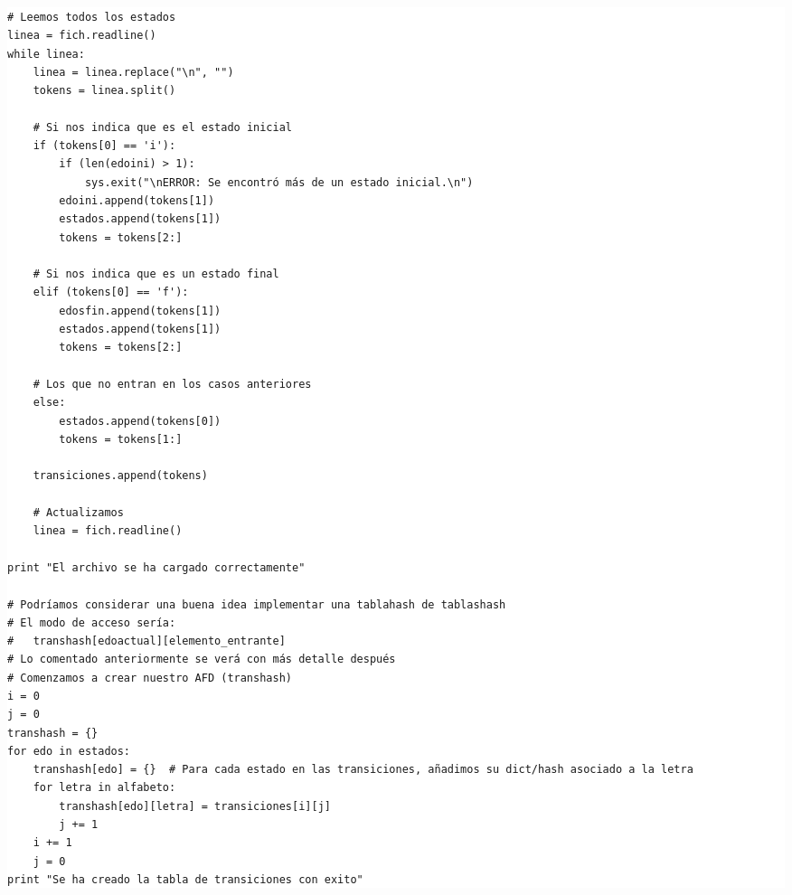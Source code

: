     # Leemos todos los estados
    linea = fich.readline()
    while linea:
        linea = linea.replace("\n", "")
        tokens = linea.split()

        # Si nos indica que es el estado inicial
        if (tokens[0] == 'i'):
            if (len(edoini) > 1):
                sys.exit("\nERROR: Se encontró más de un estado inicial.\n")
            edoini.append(tokens[1])
            estados.append(tokens[1])
            tokens = tokens[2:]

        # Si nos indica que es un estado final
        elif (tokens[0] == 'f'):
            edosfin.append(tokens[1])
            estados.append(tokens[1])
            tokens = tokens[2:]

        # Los que no entran en los casos anteriores
        else:
            estados.append(tokens[0])
            tokens = tokens[1:]

        transiciones.append(tokens)

        # Actualizamos
        linea = fich.readline()

    print "El archivo se ha cargado correctamente"

    # Podríamos considerar una buena idea implementar una tablahash de tablashash
    # El modo de acceso sería:
    #   transhash[edoactual][elemento_entrante]
    # Lo comentado anteriormente se verá con más detalle después
    # Comenzamos a crear nuestro AFD (transhash)
    i = 0 
    j = 0
    transhash = {}
    for edo in estados:
        transhash[edo] = {}  # Para cada estado en las transiciones, añadimos su dict/hash asociado a la letra
        for letra in alfabeto:
            transhash[edo][letra] = transiciones[i][j]
            j += 1
        i += 1
        j = 0
    print "Se ha creado la tabla de transiciones con exito"